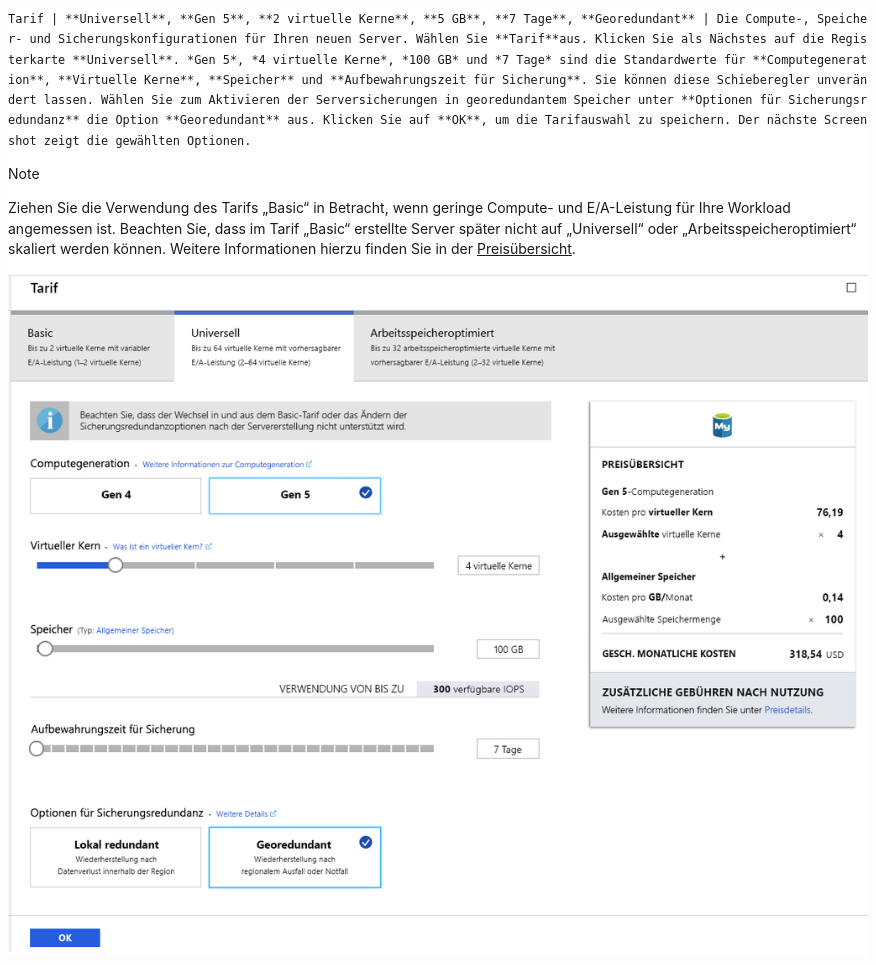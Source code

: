     Tarif | **Universell**, **Gen 5**, **2 virtuelle Kerne**, **5 GB**, **7 Tage**, **Georedundant** | Die Compute-, Speicher- und Sicherungskonfigurationen für Ihren neuen Server. Wählen Sie **Tarif**aus. Klicken Sie als Nächstes auf die Registerkarte **Universell**. *Gen 5*, *4 virtuelle Kerne*, *100 GB* und *7 Tage* sind die Standardwerte für **Computegeneration**, **Virtuelle Kerne**, **Speicher** und **Aufbewahrungszeit für Sicherung**. Sie können diese Schieberegler unverändert lassen. Wählen Sie zum Aktivieren der Serversicherungen in georedundantem Speicher unter **Optionen für Sicherungsredundanz** die Option **Georedundant** aus. Klicken Sie auf **OK**, um die Tarifauswahl zu speichern. Der nächste Screenshot zeigt die gewählten Optionen.
  
   > [!NOTE]
   > Ziehen Sie die Verwendung des Tarifs „Basic“ in Betracht, wenn geringe Compute- und E/A-Leistung für Ihre Workload angemessen ist. Beachten Sie, dass im Tarif „Basic“ erstellte Server später nicht auf „Universell“ oder „Arbeitsspeicheroptimiert“ skaliert werden können. Weitere Informationen hierzu finden Sie in der [Preisübersicht](https://azure.microsoft.com/pricing/details/mysql/).
   > 

   ![Erstellen des Servers – Tariffenster](./media/quickstart-create-mysql-server-database-using-azure-portal/3-pricing-tier.png)
